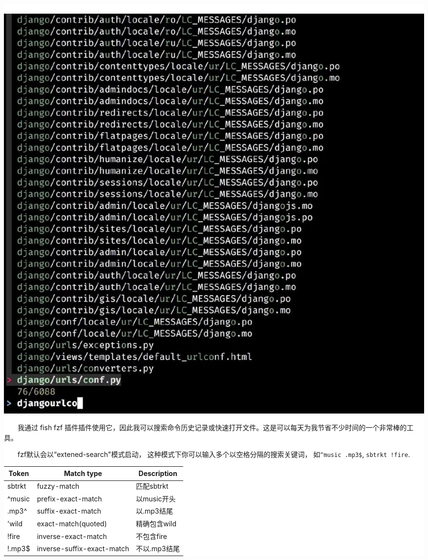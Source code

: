 　　​![](assets/net-img-xHJN0g-20230730162512-uzthcvx.jpg)​

　　我通过 fish fzf 插件插件使用它，因此我可以搜索命令历史记录或快速打开文件。这是可以每天为我节省不少时间的一个非常棒的工具。

　　fzf默认会以“extened-search"模式启动， 这种模式下你可以输入多个以空格分隔的搜索关键词， 如`^music .mp3$`, `sbtrkt !fire`.

|Token|Match type|Description|
| ------| --------------------------| ------------|
|sbtrkt|fuzzy-match|匹配sbtrkt|
|^music|prefix-exact-match|以music开头|
|.mp3^|suffix-exact-match|以.mp3结尾|
|'wild|exact-match(quoted)|精确包含wild|
|!fire|inverse-exact-match|不包含fire|
|!.mp3$|inverse-suffix-exact-match|不以.mp3结尾|
